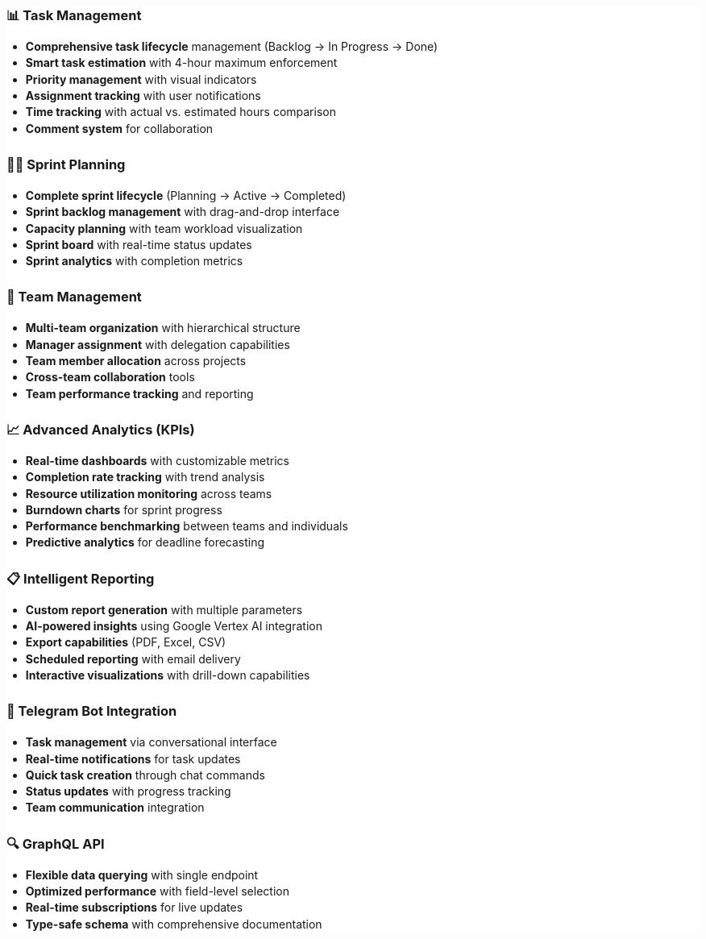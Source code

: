 ### 📊 Task Management
- **Comprehensive task lifecycle** management (Backlog → In Progress → Done)
- **Smart task estimation** with 4-hour maximum enforcement
- **Priority management** with visual indicators
- **Assignment tracking** with user notifications
- **Time tracking** with actual vs. estimated hours comparison
- **Comment system** for collaboration

### 🏃‍♂️ Sprint Planning
- **Complete sprint lifecycle** (Planning → Active → Completed)
- **Sprint backlog management** with drag-and-drop interface
- **Capacity planning** with team workload visualization
- **Sprint board** with real-time status updates
- **Sprint analytics** with completion metrics

### 👥 Team Management
- **Multi-team organization** with hierarchical structure
- **Manager assignment** with delegation capabilities
- **Team member allocation** across projects
- **Cross-team collaboration** tools
- **Team performance tracking** and reporting

### 📈 Advanced Analytics (KPIs)
- **Real-time dashboards** with customizable metrics
- **Completion rate tracking** with trend analysis
- **Resource utilization monitoring** across teams
- **Burndown charts** for sprint progress
- **Performance benchmarking** between teams and individuals
- **Predictive analytics** for deadline forecasting

### 📋 Intelligent Reporting
- **Custom report generation** with multiple parameters
- **AI-powered insights** using Google Vertex AI integration
- **Export capabilities** (PDF, Excel, CSV)
- **Scheduled reporting** with email delivery
- **Interactive visualizations** with drill-down capabilities

### 🤖 Telegram Bot Integration
- **Task management** via conversational interface
- **Real-time notifications** for task updates
- **Quick task creation** through chat commands
- **Status updates** with progress tracking
- **Team communication** integration

### 🔍 GraphQL API
- **Flexible data querying** with single endpoint
- **Optimized performance** with field-level selection
- **Real-time subscriptions** for live updates
- **Type-safe schema** with comprehensive documentation
